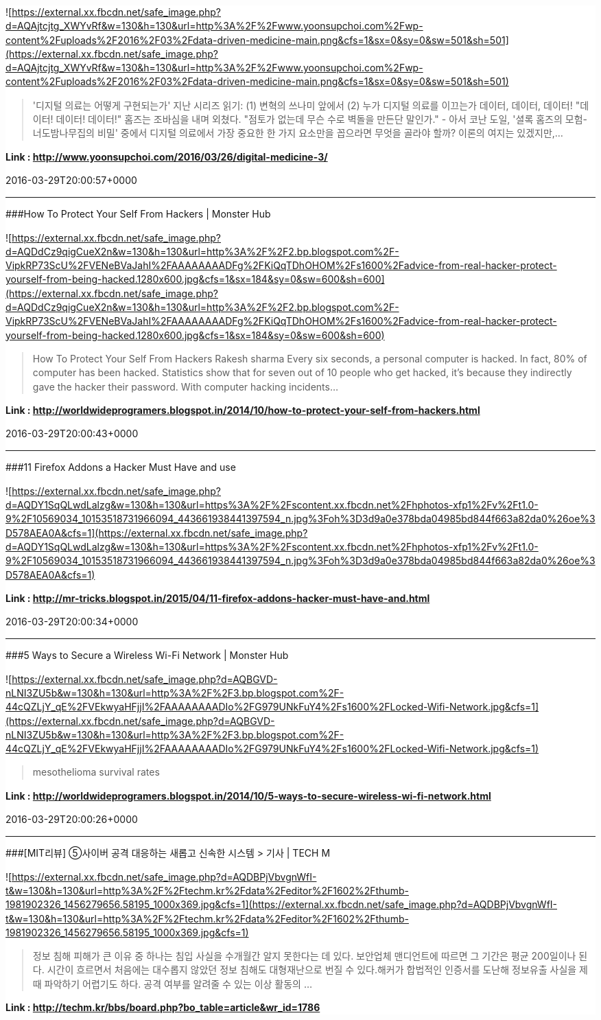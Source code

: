 ![https://external.xx.fbcdn.net/safe_image.php?d=AQAjtcjtg_XWYvRf&w=130&h=130&url=http%3A%2F%2Fwww.yoonsupchoi.com%2Fwp-content%2Fuploads%2F2016%2F03%2Fdata-driven-medicine-main.png&cfs=1&sx=0&sy=0&sw=501&sh=501](https://external.xx.fbcdn.net/safe_image.php?d=AQAjtcjtg_XWYvRf&w=130&h=130&url=http%3A%2F%2Fwww.yoonsupchoi.com%2Fwp-content%2Fuploads%2F2016%2F03%2Fdata-driven-medicine-main.png&cfs=1&sx=0&sy=0&sw=501&sh=501)

>'디지털 의료는 어떻게 구현되는가' 지난 시리즈 읽기: (1) 변혁의 쓰나미 앞에서 (2) 누가 디지털 의료를 이끄는가 데이터, 데이터, 데이터! "데이터! 데이터! 데이터!" 홈즈는 조바심을 내며 외쳤다. "점토가 없는데 무슨 수로 벽돌을 만든단 말인가." - 아서 코난 도일, '셜록 홈즈의 모험-너도밤나무집의 비밀' 중에서 디지털 의료에서 가장 중요한 한 가지 요소만을 꼽으라면 무엇을 골라야 할까? 이론의 여지는 있겠지만,…

**Link : <http://www.yoonsupchoi.com/2016/03/26/digital-medicine-3/>**

2016-03-29T20:00:57+0000

---

###How To Protect Your Self From Hackers | Monster Hub

![https://external.xx.fbcdn.net/safe_image.php?d=AQDdCz9qigCueX2n&w=130&h=130&url=http%3A%2F%2F2.bp.blogspot.com%2F-VipkRP73ScU%2FVENeBVaJahI%2FAAAAAAAADFg%2FKiQqTDhOHOM%2Fs1600%2Fadvice-from-real-hacker-protect-yourself-from-being-hacked.1280x600.jpg&cfs=1&sx=184&sy=0&sw=600&sh=600](https://external.xx.fbcdn.net/safe_image.php?d=AQDdCz9qigCueX2n&w=130&h=130&url=http%3A%2F%2F2.bp.blogspot.com%2F-VipkRP73ScU%2FVENeBVaJahI%2FAAAAAAAADFg%2FKiQqTDhOHOM%2Fs1600%2Fadvice-from-real-hacker-protect-yourself-from-being-hacked.1280x600.jpg&cfs=1&sx=184&sy=0&sw=600&sh=600)

>How To Protect Your Self From Hackers Rakesh sharma Every six seconds, a personal computer is hacked. In fact, 80% of computer has been hacked. Statistics show that for seven out of 10 people who get hacked, it’s because they indirectly gave the hacker their password. With computer hacking incidents…

**Link : <http://worldwideprogramers.blogspot.in/2014/10/how-to-protect-your-self-from-hackers.html>**

2016-03-29T20:00:43+0000

---

###11 Firefox Addons a Hacker Must Have and use

![https://external.xx.fbcdn.net/safe_image.php?d=AQDY1SqQLwdLalzg&w=130&h=130&url=https%3A%2F%2Fscontent.xx.fbcdn.net%2Fhphotos-xfp1%2Fv%2Ft1.0-9%2F10569034_10153518731966094_443661938441397594_n.jpg%3Foh%3D3d9a0e378bda04985bd844f663a82da0%26oe%3D578AEA0A&cfs=1](https://external.xx.fbcdn.net/safe_image.php?d=AQDY1SqQLwdLalzg&w=130&h=130&url=https%3A%2F%2Fscontent.xx.fbcdn.net%2Fhphotos-xfp1%2Fv%2Ft1.0-9%2F10569034_10153518731966094_443661938441397594_n.jpg%3Foh%3D3d9a0e378bda04985bd844f663a82da0%26oe%3D578AEA0A&cfs=1)

**Link : <http://mr-tricks.blogspot.in/2015/04/11-firefox-addons-hacker-must-have-and.html>**

2016-03-29T20:00:34+0000

---

###5 Ways to Secure a Wireless Wi-Fi Network | Monster Hub

![https://external.xx.fbcdn.net/safe_image.php?d=AQBGVD-nLNI3ZU5b&w=130&h=130&url=http%3A%2F%2F3.bp.blogspot.com%2F-44cQZLjY_qE%2FVEkwyaHFjjI%2FAAAAAAAADIo%2FG979UNkFuY4%2Fs1600%2FLocked-Wifi-Network.jpg&cfs=1](https://external.xx.fbcdn.net/safe_image.php?d=AQBGVD-nLNI3ZU5b&w=130&h=130&url=http%3A%2F%2F3.bp.blogspot.com%2F-44cQZLjY_qE%2FVEkwyaHFjjI%2FAAAAAAAADIo%2FG979UNkFuY4%2Fs1600%2FLocked-Wifi-Network.jpg&cfs=1)

>mesothelioma survival rates

**Link : <http://worldwideprogramers.blogspot.in/2014/10/5-ways-to-secure-wireless-wi-fi-network.html>**

2016-03-29T20:00:26+0000

---

###[MIT리뷰] ⑤사이버 공격 대응하는 새롭고 신속한 시스템 > 기사 | TECH M

![https://external.xx.fbcdn.net/safe_image.php?d=AQDBPjVbvgnWfI-t&w=130&h=130&url=http%3A%2F%2Ftechm.kr%2Fdata%2Feditor%2F1602%2Fthumb-1981902326_1456279656.58195_1000x369.jpg&cfs=1](https://external.xx.fbcdn.net/safe_image.php?d=AQDBPjVbvgnWfI-t&w=130&h=130&url=http%3A%2F%2Ftechm.kr%2Fdata%2Feditor%2F1602%2Fthumb-1981902326_1456279656.58195_1000x369.jpg&cfs=1)

> 정보 침해 피해가 큰 이유 중 하나는 침입 사실을 수개월간 알지 못한다는 데 있다. 보안업체 맨디언트에 따르면 그 기간은 평균 200일이나 된다. 시간이 흐르면서 처음에는 대수롭지 않았던 정보 침해도 대형재난으로 번질 수 있다.해커가 합법적인 인증서를 도난해 정보유출 사실을 제때 파악하기 어렵기도 하다. 공격 여부를 알려줄 수 있는 이상 활동의 …

**Link : <http://techm.kr/bbs/board.php?bo_table=article&wr_id=1786>**
